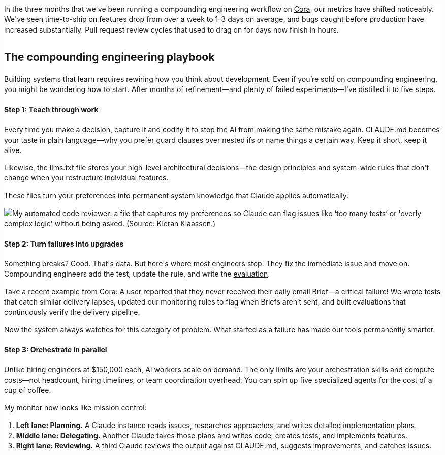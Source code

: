 In the three months that we've been running a compounding engineering workflow on [Cora](https://cora.computer/), our metrics have shifted noticeably. We've seen time-to-ship on features drop from over a week to 1-3 days on average, and bugs caught before production have increased substantially. Pull request review cycles that used to drag on for days now finish in hours.

**The compounding engineering playbook**
----------------------------------------

Building systems that learn requires rewiring how you think about development. Even if you’re sold on compounding engineering, you might be wondering how to start. After months of refinement—and plenty of failed experiments—I've distilled it to five steps.

#### **Step 1: Teach through work**

Every time you make a decision, capture it and codify it to stop the AI from making the same mistake again. CLAUDE.md becomes your taste in plain language—why you prefer guard clauses over nested ifs or name things a certain way. Keep it short, keep it alive.

Likewise, the llms.txt file stores your high-level architectural decisions—the design principles and system-wide rules that don't change when you restructure individual features.

These files turn your preferences into permanent system knowledge that Claude applies automatically.

[![](https://d24ovhgu8s7341.cloudfront.net/uploads/editor/posts/3731/optimized_ac67c99d-1c02-4d75-8db5-cef029339562.jpeg)](https://d24ovhgu8s7341.cloudfront.net/uploads/editor/posts/3731/optimized_ac67c99d-1c02-4d75-8db5-cef029339562.jpeg)My automated code reviewer: a file that captures my preferences so Claude can flag issues like ‘too many tests’ or 'overly complex logic' without being asked. (Source: Kieran Klaassen.)

#### **Step 2: Turn failures into upgrades**

Something breaks? Good. That's data. But here's where most engineers stop: They fix the immediate issue and move on. Compounding engineers add the test, update the rule, and write the [evaluation](https://every.to/p/how-to-grade-ai-and-why-you-should).

Take a recent example from Cora: A user reported that they never received their daily email Brief—a critical failure! We wrote tests that catch similar delivery lapses, updated our monitoring rules to flag when Briefs aren’t sent, and built evaluations that continuously verify the delivery pipeline.

Now the system always watches for this category of problem. What started as a failure has made our tools permanently smarter.

#### **Step 3: Orchestrate in parallel**

Unlike hiring engineers at $150,000 each, AI workers scale on demand. The only limits are your orchestration skills and compute costs—not headcount, hiring timelines, or team coordination overhead. You can spin up five specialized agents for the cost of a cup of coffee.

My monitor now looks like mission control:

1.  **Left lane: Planning.** A Claude instance reads issues, researches approaches, and writes detailed implementation plans.
2.  **Middle lane: Delegating.** Another Claude takes those plans and writes code, creates tests, and implements features.
3.  **Right lane: Reviewing.** A third Claude reviews the output against CLAUDE.md, suggests improvements, and catches issues.
